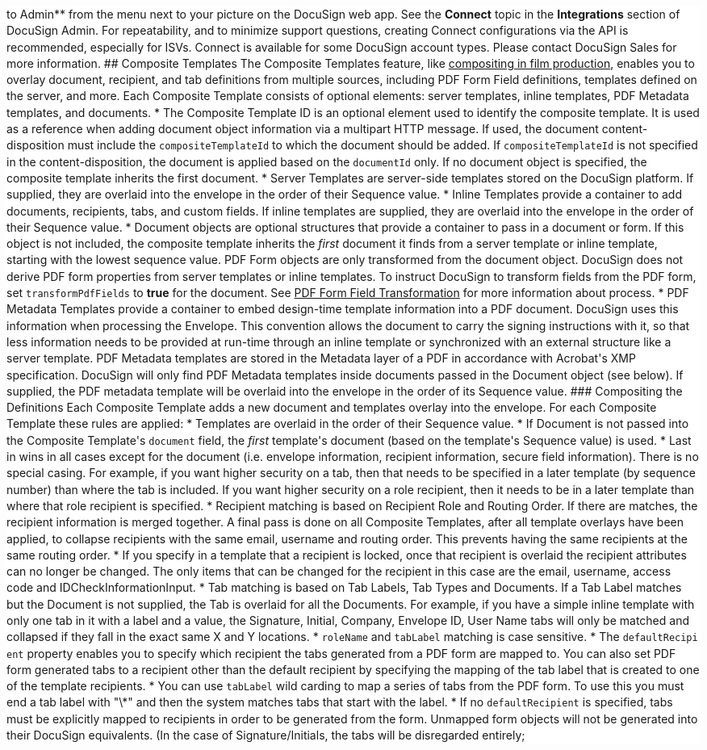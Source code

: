 to Admin** from the menu next to your picture on the DocuSign web app. See the **Connect** topic in the **Integrations** section of DocuSign Admin. For repeatability, and to minimize support questions, creating Connect configurations via the API is recommended, especially for ISVs.  Connect is available for some DocuSign account types. Please contact DocuSign Sales for more information.  ## Composite Templates  The Composite Templates feature, like [compositing in film production](https://en.wikipedia.org/wiki/Compositing), enables you to overlay document, recipient, and tab definitions from multiple sources, including PDF Form Field definitions, templates defined on the server, and more.  Each Composite Template consists of optional elements: server templates, inline templates, PDF Metadata templates, and documents.  * The Composite Template ID is an optional element used to identify the   composite template. It is used as a reference when adding document   object information via a multipart HTTP message. If used, the document   content-disposition must include the `compositeTemplateId` to which the   document should be added. If `compositeTemplateId` is not specified in   the content-disposition, the document is applied based on the   `documentId` only. If no document object is specified, the composite   template inherits the first document.  * Server Templates are server-side templates stored on the DocuSign   platform. If supplied, they are overlaid into the envelope in the order   of their Sequence value.  * Inline Templates provide a container to add documents, recipients,   tabs, and custom fields. If inline templates are supplied, they are   overlaid into the envelope in the order of their Sequence value.  * Document objects are optional structures that provide a container to   pass in a document or form. If this object is not included, the   composite template inherits the *first* document it finds from a server   template or inline template, starting with the lowest sequence value.  PDF Form objects are only transformed from the document object. DocuSign does not derive PDF form properties from server templates or inline templates. To instruct DocuSign to transform fields from the PDF form, set `transformPdfFields` to **true** for the document.  See [PDF Form Field Transformation](#pdf-form-field-transformation) for more information about process.  * PDF Metadata Templates provide a container to embed design-time   template information into a PDF document. DocuSign uses this information   when processing the Envelope. This convention allows the document to   carry the signing instructions with it, so that less information needs   to be provided at run-time through an inline template or synchronized   with an external structure like a server template. PDF Metadata   templates are stored in the Metadata layer of a PDF in accordance with   Acrobat's XMP specification. DocuSign will only find PDF Metadata   templates inside documents passed in the Document object (see below). If   supplied, the PDF metadata template will be overlaid into the envelope   in the order of its Sequence value.  ### Compositing the Definitions  Each Composite Template adds a new document and templates overlay into the envelope. For each Composite Template these rules are applied:  * Templates are overlaid in the order of their Sequence value. * If Document is not passed into the Composite Template's `document`   field, the *first* template's document (based on the template's Sequence   value) is used. * Last in wins in all cases except for the document (i.e. envelope   information, recipient information, secure field information). There is   no special casing.  For example, if you want higher security on a tab, then that needs to be specified in a later template (by sequence number) than where the tab is included. If you want higher security on a role recipient, then it needs to be in a later template than where that role recipient is specified.  * Recipient matching is based on Recipient Role and Routing Order. If   there are matches, the recipient information is merged together. A final   pass is done on all Composite Templates, after all template overlays   have been applied, to collapse recipients with the same email, username   and routing order. This prevents having the same recipients at the same   routing order.  * If you specify in a template that a recipient is locked, once that   recipient is overlaid the recipient attributes can no longer be changed.   The only items that can be changed for the recipient in this case are   the email, username, access code and IDCheckInformationInput.  * Tab matching is based on Tab Labels, Tab Types and Documents. If a Tab   Label matches but the Document is not supplied, the Tab is overlaid for   all the Documents.  For example, if you have a simple inline template with only one tab in it with a label and a value, the Signature, Initial, Company, Envelope ID, User Name tabs will only be matched and collapsed if they fall in the exact same X and Y locations.  * `roleName` and `tabLabel` matching is case sensitive.  * The `defaultRecipient` property enables you to specify which recipient   the tabs generated from a PDF form are mapped to. You can also set PDF   form generated tabs to a recipient other than the default recipient by   specifying the mapping of the tab label that is created to one of the   template recipients.  * You can use `tabLabel` wild carding to map a series of tabs from the PDF   form. To use this you must end a tab label with \"\\*\" and then the system   matches tabs that start with the label.  * If no `defaultRecipient` is specified, tabs must be explicitly mapped   to recipients in order to be generated from the form. Unmapped form   objects will not be generated into their DocuSign equivalents. (In the   case of Signature/Initials, the tabs will be disregarded entirely;
